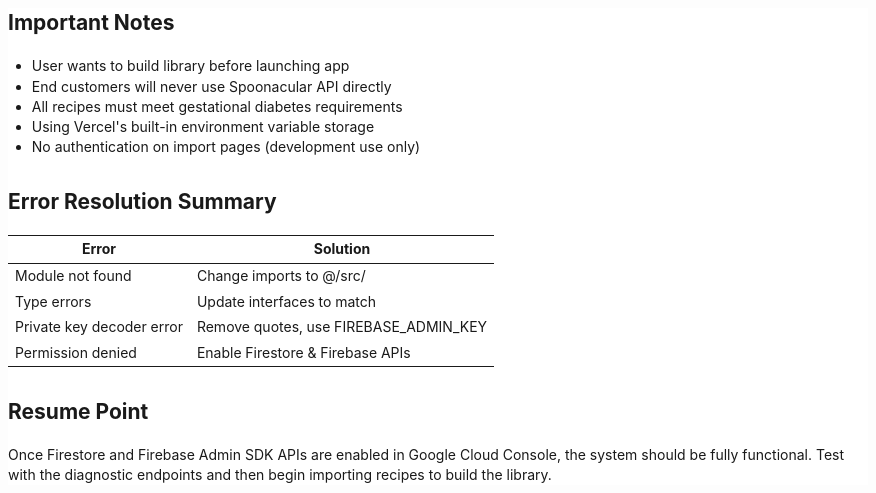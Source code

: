 ## Important Notes

- User wants to build library before launching app
- End customers will never use Spoonacular API directly
- All recipes must meet gestational diabetes requirements
- Using Vercel's built-in environment variable storage
- No authentication on import pages (development use only)

## Error Resolution Summary

| Error                     | Solution                              |
| ------------------------- | ------------------------------------- |
| Module not found          | Change imports to @/src/              |
| Type errors               | Update interfaces to match            |
| Private key decoder error | Remove quotes, use FIREBASE_ADMIN_KEY |
| Permission denied         | Enable Firestore & Firebase APIs      |

## Resume Point

Once Firestore and Firebase Admin SDK APIs are enabled in Google Cloud Console, the system should be fully functional. Test with the diagnostic endpoints and then begin importing recipes to build the library.

